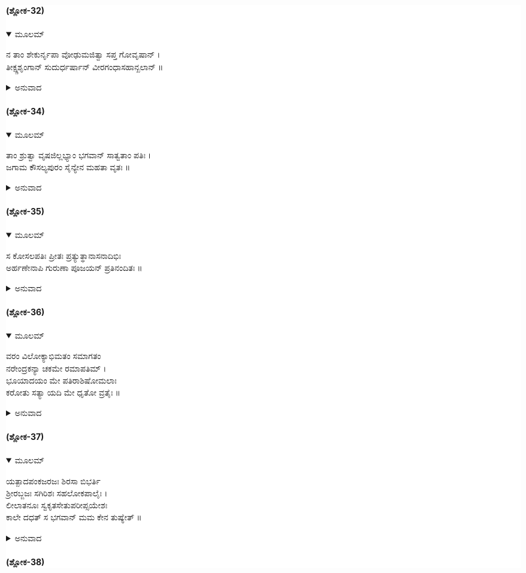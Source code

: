 #### (ಶ್ಲೋಕ-32)


<details open><summary>ಮೂಲಮ್</summary>

ನ ತಾಂ ಶೇಕುರ್ನೃಪಾ ವೋಢುಮಜಿತ್ವಾ ಸಪ್ತ ಗೋವೃಷಾನ್  ।  
ತೀಕ್ಷ್ಣಶೃಂಗಾನ್ ಸುದುರ್ಧರ್ಷಾನ್ ವೀರಗಂಧಾಸಹಾನ್ಖಲಾನ್ ॥
</details>

<details><summary>ಅನುವಾದ</summary></details>

#### (ಶ್ಲೋಕ-34)


<details open><summary>ಮೂಲಮ್</summary>

ತಾಂ ಶ್ರುತ್ವಾ ವೃಷಜಿಲ್ಲಭ್ಯಾಂ ಭಗವಾನ್ ಸಾತ್ವತಾಂ ಪತಿಃ ।  
ಜಗಾಮ ಕೌಸಲ್ಯಪುರಂ ಸೈನ್ಯೇನ ಮಹತಾ ವೃತಃ ॥
</details>

<details><summary>ಅನುವಾದ</summary></details>

#### (ಶ್ಲೋಕ-35)


<details open><summary>ಮೂಲಮ್</summary>

ಸ ಕೋಸಲಪತಿಃ ಪ್ರೀತಃ ಪ್ರತ್ಯುತ್ಥಾನಾಸನಾದಿಭಿಃ  
ಅರ್ಹಣೇನಾಪಿ ಗುರುಣಾ ಪೂಜಯನ್ ಪ್ರತಿನಂದಿತಃ ॥
</details>

<details><summary>ಅನುವಾದ</summary></details>

#### (ಶ್ಲೋಕ-36)


<details open><summary>ಮೂಲಮ್</summary>

ವರಂ ವಿಲೋಕ್ಯಾಭಿಮತಂ ಸಮಾಗತಂ  
ನರೇಂದ್ರಕನ್ಯಾ ಚಕಮೇ ರಮಾಪತಿಮ್  ।  
ಭೂಯಾದಯಂ ಮೇ ಪತಿರಾಶಿಷೋಮಲಾಃ  
ಕರೋತು ಸತ್ಯಾ ಯದಿ ಮೇ ಧೃತೋ ವ್ರತೈಃ  ॥
</details>

<details><summary>ಅನುವಾದ</summary></details>

#### (ಶ್ಲೋಕ-37)


<details open><summary>ಮೂಲಮ್</summary>

ಯತ್ಪಾದಪಂಕಜರಜಃ ಶಿರಸಾ ಬಿಭರ್ತಿ  
ಶ್ರೀರಬ್ಜಜಃ ಸಗಿರಿಶಃ ಸಹಲೋಕಪಾಲೈಃ  ।  
ಲೀಲಾತನೂಃ ಸ್ವಕೃತಸೇತುಪರೀಪ್ಸಯೇಶಃ  
ಕಾಲೇ ದಧತ್ ಸ ಭಗವಾನ್ ಮಮ ಕೇನ ತುಷ್ಯೇತ್ ॥
</details>

<details><summary>ಅನುವಾದ</summary></details>

#### (ಶ್ಲೋಕ-38)
